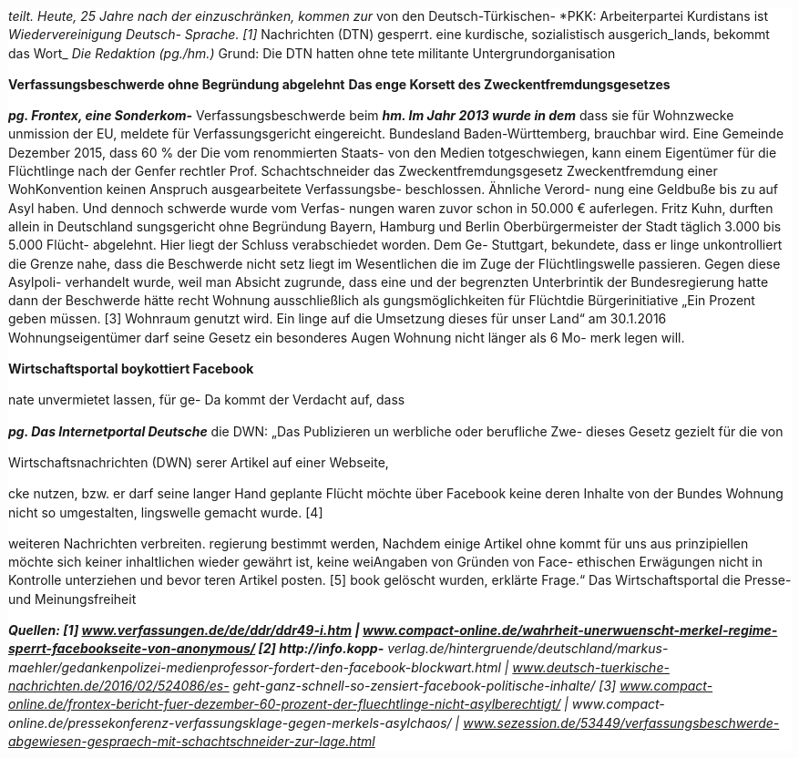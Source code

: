 _teilt. Heute, 25 Jahre nach der_ _einzuschränken, kommen zur_ von den Deutsch-Türkischen- *PKK: Arbeiterpartei Kurdistans ist
_Wiedervereinigung Deutsch-_ _Sprache. [1]_ Nachrichten (DTN) gesperrt. eine kurdische, sozialistisch ausgerich_lands, bekommt das Wort_ _Die Redaktion (pg./hm.)_ Grund: Die DTN hatten ohne tete militante Untergrundorganisation

**Verfassungsbeschwerde ohne Begründung abgelehnt** **Das enge Korsett des Zweckentfremdungsgesetzes**

**_pg. Frontex, eine Sonderkom-_** Verfassungsbeschwerde beim **_hm. Im Jahr 2013 wurde in dem_** dass sie für Wohnzwecke unmission der EU, meldete für Verfassungsgericht eingereicht. Bundesland Baden-Württemberg, brauchbar wird. Eine Gemeinde
Dezember 2015, dass 60 % der Die vom renommierten Staats- von den Medien totgeschwiegen, kann einem Eigentümer für die
Flüchtlinge nach der Genfer rechtler Prof. Schachtschneider das Zweckentfremdungsgesetz Zweckentfremdung einer WohKonvention keinen Anspruch ausgearbeitete Verfassungsbe- beschlossen. Ähnliche Verord- nung eine Geldbuße bis zu
auf Asyl haben. Und dennoch schwerde wurde vom Verfas- nungen waren zuvor schon in 50.000 € auferlegen. Fritz Kuhn,
durften allein in Deutschland sungsgericht ohne Begründung Bayern, Hamburg und Berlin Oberbürgermeister der Stadt
täglich 3.000 bis 5.000 Flücht- abgelehnt. Hier liegt der Schluss verabschiedet worden. Dem Ge- Stuttgart, bekundete, dass er
linge unkontrolliert die Grenze nahe, dass die Beschwerde nicht setz liegt im Wesentlichen die im Zuge der Flüchtlingswelle
passieren. Gegen diese Asylpoli- verhandelt wurde, weil man Absicht zugrunde, dass eine und der begrenzten Unterbrintik der Bundesregierung hatte dann der Beschwerde hätte recht Wohnung ausschließlich als gungsmöglichkeiten für Flüchtdie Bürgerinitiative „Ein Prozent geben müssen. [3] Wohnraum genutzt wird. Ein linge auf die Umsetzung dieses
für unser Land“ am 30.1.2016 Wohnungseigentümer darf seine Gesetz ein besonderes Augen
Wohnung nicht länger als 6 Mo- merk legen will.

**Wirtschaftsportal boykottiert Facebook**

nate unvermietet lassen, für ge- Da kommt der Verdacht auf, dass

**_pg. Das Internetportal Deutsche_** die DWN: „Das Publizieren un
werbliche oder berufliche Zwe- dieses Gesetz gezielt für die von

Wirtschaftsnachrichten (DWN) serer Artikel auf einer Webseite,

cke nutzen, bzw. er darf seine langer Hand geplante Flücht
möchte über Facebook keine deren Inhalte von der Bundes
Wohnung nicht so umgestalten, lingswelle gemacht wurde. [4]

weiteren Nachrichten verbreiten. regierung bestimmt werden,
Nachdem einige Artikel ohne kommt für uns aus prinzipiellen möchte sich keiner inhaltlichen wieder gewährt ist, keine weiAngaben von Gründen von Face- ethischen Erwägungen nicht in Kontrolle unterziehen und bevor teren Artikel posten. [5]
book gelöscht wurden, erklärte Frage.“ Das Wirtschaftsportal die Presse- und Meinungsfreiheit

**_Quellen: [1] www.verfassungen.de/de/ddr/ddr49-i.htm | www.compact-online.de/wahrheit-unerwuenscht-merkel-regime-sperrt-facebookseite-von-anonymous/ [2] http://info.kopp-_**
_verlag.de/hintergruende/deutschland/markus-maehler/gedankenpolizei-medienprofessor-fordert-den-facebook-blockwart.html | www.deutsch-tuerkische-nachrichten.de/2016/02/524086/es-_
_geht-ganz-schnell-so-zensiert-facebook-politische-inhalte/ [3] www.compact-online.de/frontex-bericht-fuer-dezember-60-prozent-der-fluechtlinge-nicht-asylberechtigt/ | www.compact-_
_online.de/pressekonferenz-verfassungsklage-gegen-merkels-asylchaos/ | www.sezession.de/53449/verfassungsbeschwerde-abgewiesen-gespraech-mit-schachtschneider-zur-lage.html_
